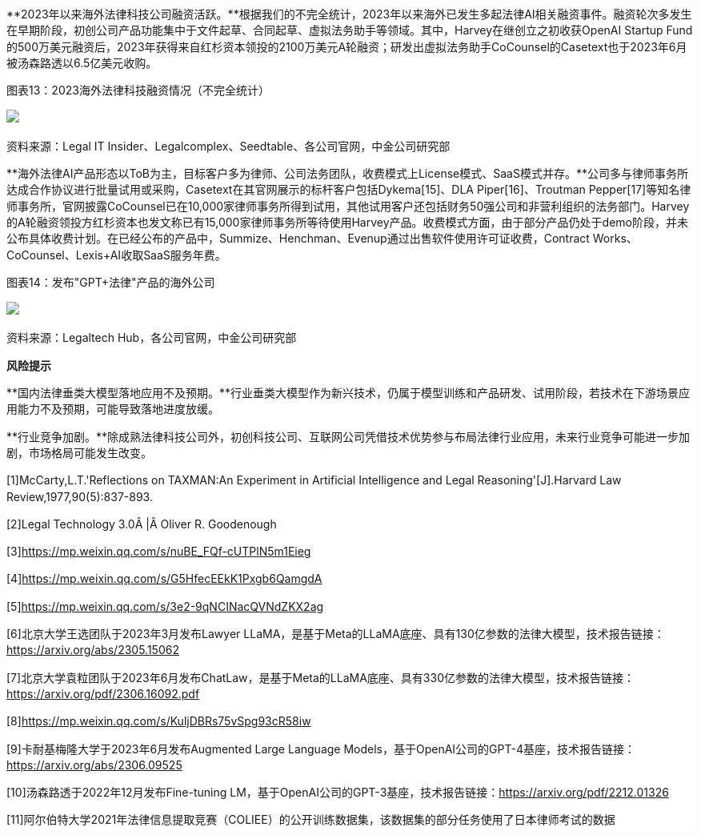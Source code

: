 **2023年以来海外法律科技公司融资活跃。**根据我们的不完全统计，2023年以来海外已发生多起法律AI相关融资事件。融资轮次多发生在早期阶段，初创公司产品功能集中于文件起草、合同起草、虚拟法务助手等领域。其中，Harvey在继创立之初收获OpenAI Startup Fund的500万美元融资后，2023年获得来自红杉资本领投的2100万美元A轮融资；研发出虚拟法务助手CoCounsel的Casetext也于2023年6月被汤森路透以6.5亿美元收购。


图表13：2023海外法律科技融资情况（不完全统计）


![](https://cubox.pro/c/filters:no_upscale()?imageUrl=https%3A%2F%2Fmmbiz.qpic.cn%2Fsz_mmbiz_png%2FfzHRVN3sYs85ypOoj7LibWgPVlkoYZDvIY0oWN4DjVVcVaSJr84hHYT9CjIfiaUoHpYxSt3SelHEpsJwsHicdIPdQ%2F640%3Fwx_fmt%3Dpng%26from%3Dappmsg&valid=true)


资料来源：Legal IT Insider、Legalcomplex、Seedtable、各公司官网，中金公司研究部


**海外法律AI产品形态以ToB为主，目标客户多为律师、公司法务团队，收费模式上License模式、SaaS模式并存。**公司多与律师事务所达成合作协议进行批量试用或采购，Casetext在其官网展示的标杆客户包括Dykema\[15\]、DLA Piper\[16\]、Troutman Pepper\[17\]等知名律师事务所，官网披露CoCounsel已在10,000家律师事务所得到试用，其他试用客户还包括财务50强公司和非营利组织的法务部门。Harvey的A轮融资领投方红杉资本也发文称已有15,000家律师事务所等待使用Harvey产品。收费模式方面，由于部分产品仍处于demo阶段，并未公布具体收费计划。在已经公布的产品中，Summize、Henchman、Evenup通过出售软件使用许可证收费，Contract Works、CoCounsel、Lexis+AI收取SaaS服务年费。


图表14：发布"GPT+法律"产品的海外公司


![](https://cubox.pro/c/filters:no_upscale()?imageUrl=https%3A%2F%2Fmmbiz.qpic.cn%2Fsz_mmbiz_png%2FfzHRVN3sYs85ypOoj7LibWgPVlkoYZDvIXsNPiaFVNPm5XdM95Uxe8fb5KO6iaq2kuD08UicibrXibibsaSBRnnk6TbOg%2F640%3Fwx_fmt%3Dpng%26from%3Dappmsg&valid=true)


资料来源：Legaltech Hub，各公司官网，中金公司研究部


**风险提示**


**国内法律垂类大模型落地应用不及预期。**行业垂类大模型作为新兴技术，仍属于模型训练和产品研发、试用阶段，若技术在下游场景应用能力不及预期，可能导致落地进度放缓。

**行业竞争加剧。**除成熟法律科技公司外，初创科技公司、互联网公司凭借技术优势参与布局法律行业应用，未来行业竞争可能进一步加剧，市场格局可能发生改变。


\[1\]McCarty,L.T.'Reflections on TAXMAN:An Experiment in Artificial Intelligence and Legal Reasoning'\[J\].Harvard Law Review,1977,90(5):837-893.  

\[2\]Legal Technology 3.0Â \|Â Oliver R. Goodenough

\[3\]https://mp.weixin.qq.com/s/nuBE_FQf-cUTPlN5m1Eieg

\[4\]https://mp.weixin.qq.com/s/G5HfecEEkK1Pxgb6QamgdA

\[5\]https://mp.weixin.qq.com/s/3e2-9qNCINacQVNdZKX2ag

\[6\]北京大学王选团队于2023年3月发布Lawyer LLaMA，是基于Meta的LLaMA底座、具有130亿参数的法律大模型，技术报告链接：https://arxiv.org/abs/2305.15062

\[7\]北京大学袁粒团队于2023年6月发布ChatLaw，是基于Meta的LLaMA底座、具有330亿参数的法律大模型，技术报告链接：https://arxiv.org/pdf/2306.16092.pdf

\[8\]https://mp.weixin.qq.com/s/KuljDBRs75vSpg93cR58iw

\[9\]卡耐基梅隆大学于2023年6月发布Augmented Large Language Models，基于OpenAI公司的GPT-4基座，技术报告链接：https://arxiv.org/abs/2306.09525

\[10\]汤森路透于2022年12月发布Fine-tuning LM，基于OpenAI公司的GPT-3基座，技术报告链接：https://arxiv.org/pdf/2212.01326

\[11\]阿尔伯特大学2021年法律信息提取竞赛（COLIEE）的公开训练数据集，该数据集的部分任务使用了日本律师考试的数据
